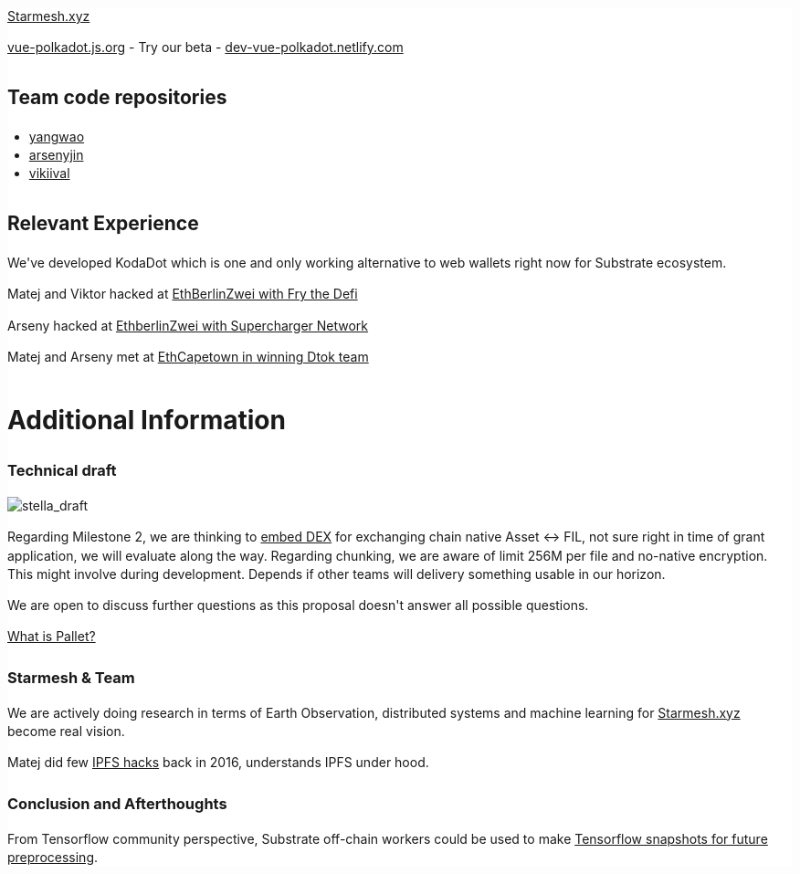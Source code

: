 [Starmesh.xyz](https://starmesh.xyz)

[vue-polkadot.js.org](https://vue-polkadot.js.org) - Try our beta - [dev-vue-polkadot.netlify.com](https://dev-vue-polkadot.netlify.com) 

## Team code repositories

- [yangwao](https://github.com/yangwao)
- [arsenyjin](https://github.com/arsenyjin)
- [vikiival](https://github.com/vikiival)

## Relevant Experience

We've developed KodaDot which is one and only working alternative to web wallets right now for Substrate ecosystem.

Matej and Viktor hacked at [EthBerlinZwei with Fry the Defi](https://devpost.com/software/fry-the-defi-jgo5bc) 

Arseny hacked at [EthberlinZwei with Supercharger Network](https://devpost.com/software/supercharger-network) 

Matej and Arseny met at [EthCapetown in winning Dtok team](https://devpost.com/software/dtok-amfc4e)

# Additional Information

### Technical draft

![stella_draft](https://github.com/starmesh/stella/raw/master/stella_v0.1.png)

Regarding Milestone 2, we are thinking to [embed DEX](https://github.com/alexxuyang/substrate-dex) for exchanging chain native Asset ↔ FIL, not sure right in time of grant application, we will evaluate along the way.
Regarding chunking, we are aware of limit 256M per file and no-native encryption. This might involve during development. Depends if other teams will delivery something usable in our horizon.

We are open to discuss further questions as this proposal doesn't answer all possible questions.

[What is Pallet?](https://substrate.dev/docs/en/development/module/#what-is-a-pallet)

### Starmesh & Team

We are actively doing research in terms of Earth Observation, distributed systems and machine learning for [Starmesh.xyz](http://starmesh.xyz) become real vision.

Matej did few [IPFS hacks](https://github.com/yangwao/ipfs-hypercube) back in 2016, understands IPFS under hood.

### Conclusion and Afterthoughts

From Tensorflow community perspective, Substrate off-chain workers could be used to make [Tensorflow snapshots for future preprocessing](https://www.youtube.com/watch?v=n7byMbl2VUQ). 
